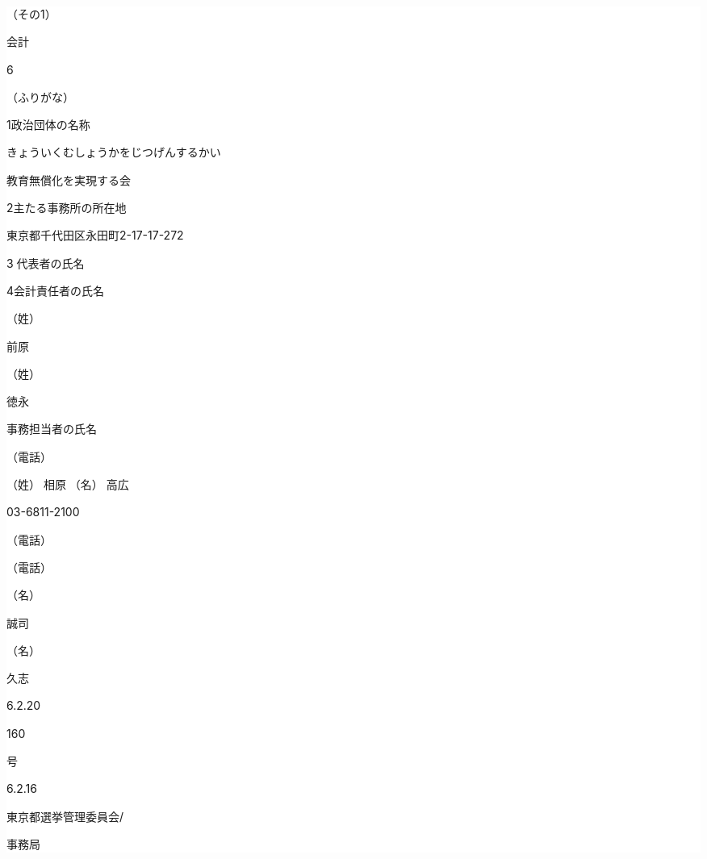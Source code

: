 





（その1）

会計

6

（ふりがな）

1政治団体の名称

きょういくむしょうかをじつげんするかい

教育無償化を実現する会

2主たる事務所の所在地

東京都千代田区永田町2-17-17-272

3 代表者の氏名

4会計責任者の氏名

（姓）

前原

（姓）

徳永

事務担当者の氏名

（電話）

（姓） 相原 （名） 高広

03-6811-2100

（電話）

（電話）

（名）

誠司

（名）

久志

6.2.20

160

号

6.2.16

東京都選挙管理委員会/

事務局
